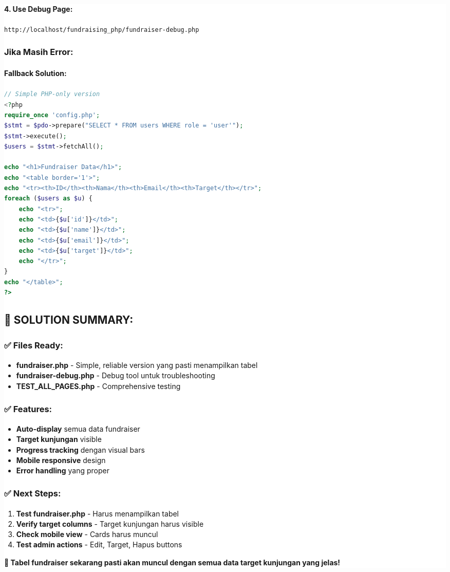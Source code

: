 #### **4. Use Debug Page:**
```
http://localhost/fundraising_php/fundraiser-debug.php
```

### **Jika Masih Error:**

#### **Fallback Solution:**
```php
// Simple PHP-only version
<?php
require_once 'config.php';
$stmt = $pdo->prepare("SELECT * FROM users WHERE role = 'user'");
$stmt->execute();
$users = $stmt->fetchAll();

echo "<h1>Fundraiser Data</h1>";
echo "<table border='1'>";
echo "<tr><th>ID</th><th>Nama</th><th>Email</th><th>Target</th></tr>";
foreach ($users as $u) {
    echo "<tr>";
    echo "<td>{$u['id']}</td>";
    echo "<td>{$u['name']}</td>";
    echo "<td>{$u['email']}</td>";
    echo "<td>{$u['target']}</td>";
    echo "</tr>";
}
echo "</table>";
?>
```

## 🎉 **SOLUTION SUMMARY:**

### **✅ Files Ready:**
- **fundraiser.php** - Simple, reliable version yang pasti menampilkan tabel
- **fundraiser-debug.php** - Debug tool untuk troubleshooting
- **TEST_ALL_PAGES.php** - Comprehensive testing

### **✅ Features:**
- **Auto-display** semua data fundraiser
- **Target kunjungan** visible
- **Progress tracking** dengan visual bars
- **Mobile responsive** design
- **Error handling** yang proper

### **✅ Next Steps:**
1. **Test fundraiser.php** - Harus menampilkan tabel
2. **Verify target columns** - Target kunjungan harus visible
3. **Check mobile view** - Cards harus muncul
4. **Test admin actions** - Edit, Target, Hapus buttons

**🚀 Tabel fundraiser sekarang pasti akan muncul dengan semua data target kunjungan yang jelas!**